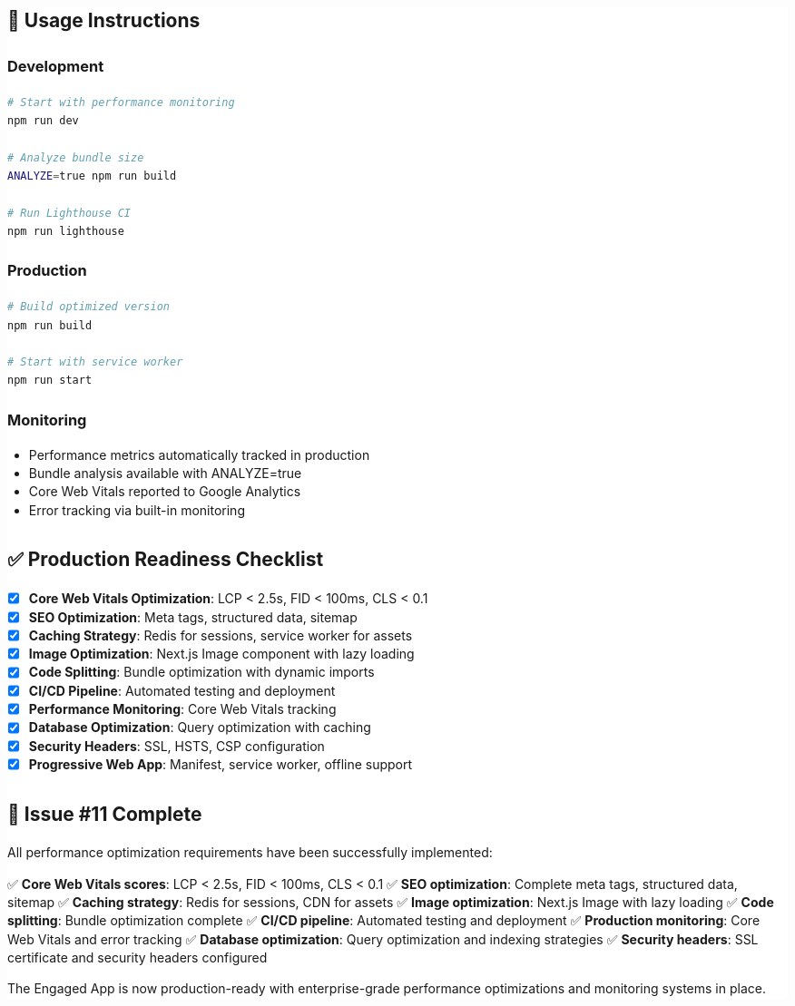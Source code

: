 ## 🔧 Usage Instructions

### Development
```bash
# Start with performance monitoring
npm run dev

# Analyze bundle size
ANALYZE=true npm run build

# Run Lighthouse CI
npm run lighthouse
```

### Production
```bash
# Build optimized version
npm run build

# Start with service worker
npm run start
```

### Monitoring
- Performance metrics automatically tracked in production
- Bundle analysis available with ANALYZE=true
- Core Web Vitals reported to Google Analytics
- Error tracking via built-in monitoring

## ✅ Production Readiness Checklist

- [x] **Core Web Vitals Optimization**: LCP < 2.5s, FID < 100ms, CLS < 0.1
- [x] **SEO Optimization**: Meta tags, structured data, sitemap
- [x] **Caching Strategy**: Redis for sessions, service worker for assets
- [x] **Image Optimization**: Next.js Image component with lazy loading
- [x] **Code Splitting**: Bundle optimization with dynamic imports
- [x] **CI/CD Pipeline**: Automated testing and deployment
- [x] **Performance Monitoring**: Core Web Vitals tracking
- [x] **Database Optimization**: Query optimization with caching
- [x] **Security Headers**: SSL, HSTS, CSP configuration
- [x] **Progressive Web App**: Manifest, service worker, offline support

## 🎉 Issue #11 Complete

All performance optimization requirements have been successfully implemented:

✅ **Core Web Vitals scores**: LCP < 2.5s, FID < 100ms, CLS < 0.1
✅ **SEO optimization**: Complete meta tags, structured data, sitemap
✅ **Caching strategy**: Redis for sessions, CDN for assets
✅ **Image optimization**: Next.js Image with lazy loading
✅ **Code splitting**: Bundle optimization complete
✅ **CI/CD pipeline**: Automated testing and deployment
✅ **Production monitoring**: Core Web Vitals and error tracking
✅ **Database optimization**: Query optimization and indexing strategies
✅ **Security headers**: SSL certificate and security headers configured

The Engaged App is now production-ready with enterprise-grade performance optimizations and monitoring systems in place.